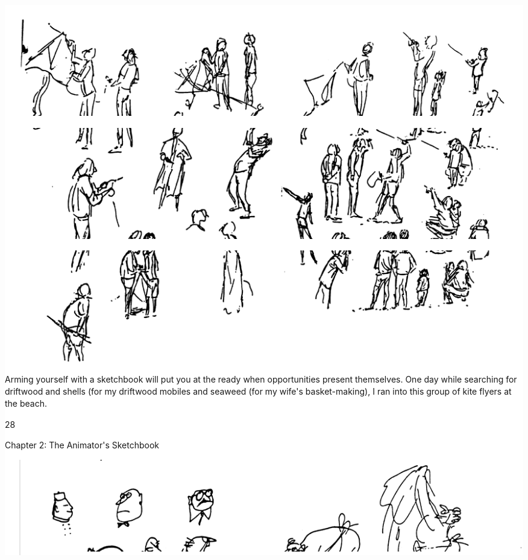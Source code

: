 
![](vertopal_9517037717b34904a613f2ce2e3d14dc/media/image92.png)


![](vertopal_9517037717b34904a613f2ce2e3d14dc/media/image93.png)


![](vertopal_9517037717b34904a613f2ce2e3d14dc/media/image94.png)


Arming yourself with a sketchbook will put you at the ready when
opportunities present themselves. One day while searching for driftwood
and shells (for my driftwood mobiles and seaweed (for my wife\'s
basket-making), I ran into this group of kite flyers at the beach.

28

Chapter 2: The Animator\'s Sketchbook

> ![](vertopal_9517037717b34904a613f2ce2e3d14dc/media/image95.png)
